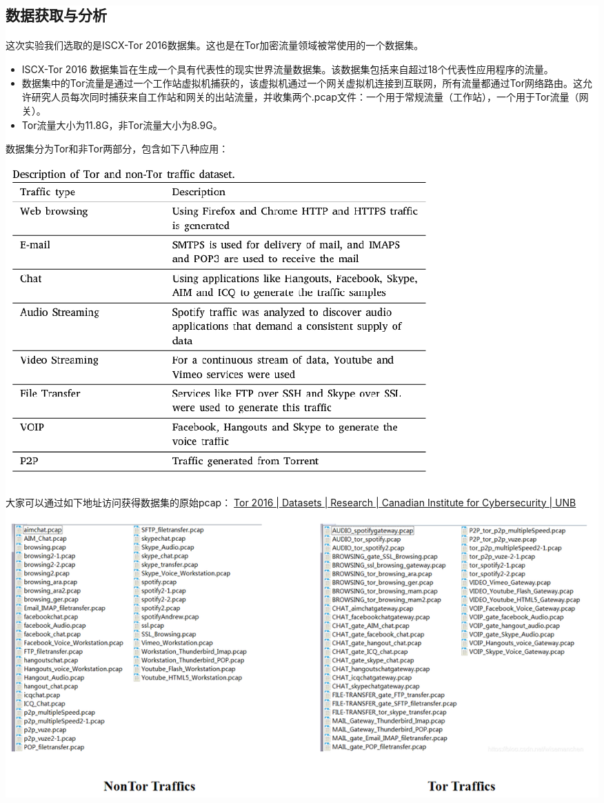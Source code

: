 

## 数据获取与分析

这次实验我们选取的是ISCX-Tor 2016数据集。这也是在Tor加密流量领域被常使用的一个数据集。

- ISCX-Tor 2016 数据集旨在生成一个具有代表性的现实世界流量数据集。该数据集包括来自超过18个代表性应用程序的流量。
- 数据集中的Tor流量是通过一个工作站虚拟机捕获的，该虚拟机通过一个网关虚拟机连接到互联网，所有流量都通过Tor网络路由。这允许研究人员每次同时捕获来自工作站和网关的出站流量，并收集两个.pcap文件：一个用于常规流量（工作站），一个用于Tor流量（网关）。
- Tor流量大小为11.8G，非Tor流量大小为8.9G。

数据集分为Tor和非Tor两部分，包含如下八种应用：

![1732545327011](./src/1732545327011.png)

大家可以通过如下地址访问获得数据集的原始pcap： [Tor 2016 | Datasets | Research | Canadian Institute for Cybersecurity | UNB](https://www.unb.ca/cic/datasets/tor.html) 

![1732545345850](./src/1732545345850.png)
